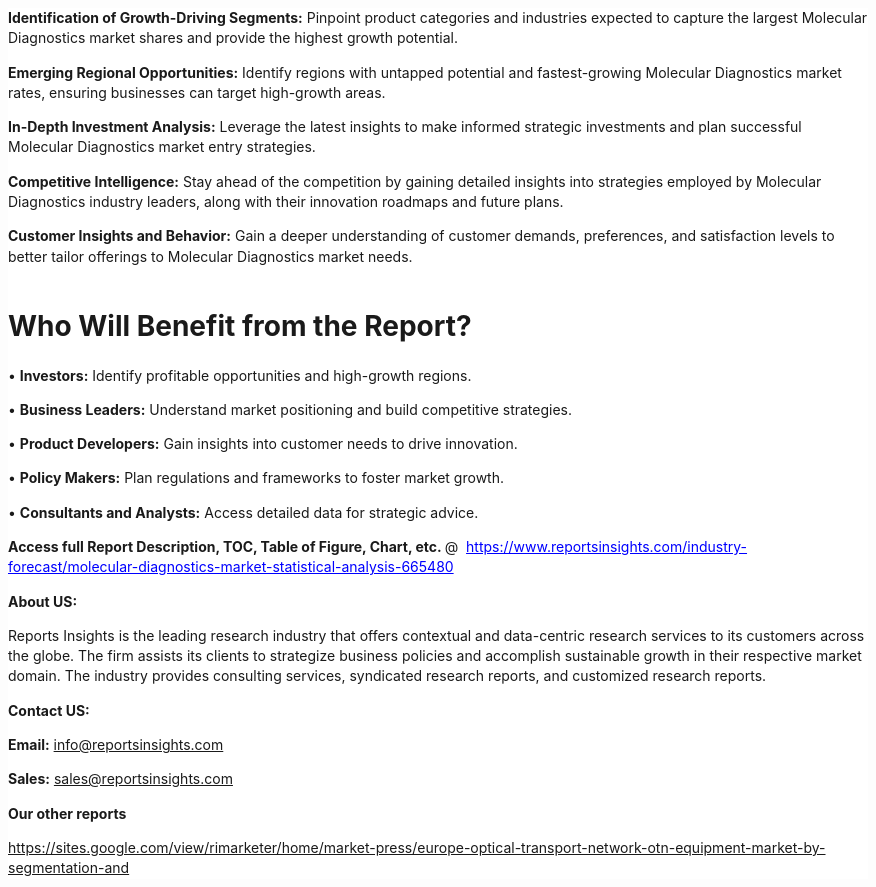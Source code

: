 <strong>Identification of Growth-Driving Segments:</strong>
Pinpoint product categories and industries expected to capture the largest Molecular Diagnostics market shares and provide the highest growth potential.

<strong>Emerging Regional Opportunities:</strong>
Identify regions with untapped potential and fastest-growing Molecular Diagnostics market rates, ensuring businesses can target high-growth areas.

<strong>In-Depth Investment Analysis:</strong>
Leverage the latest insights to make informed strategic investments and plan successful Molecular Diagnostics market entry strategies.

<strong>Competitive Intelligence:</strong>
Stay ahead of the competition by gaining detailed insights into strategies employed by Molecular Diagnostics industry leaders, along with their innovation roadmaps and future plans.

<strong>Customer Insights and Behavior:</strong>
Gain a deeper understanding of customer demands, preferences, and satisfaction levels to better tailor offerings to Molecular Diagnostics market needs.

# <strong>Who Will Benefit from the Report?</strong>

• <strong>Investors:</strong> Identify profitable opportunities and high-growth regions.

• <strong>Business Leaders:</strong> Understand market positioning and build competitive strategies.

• <strong>Product Developers:</strong> Gain insights into customer needs to drive innovation.

• <strong>Policy Makers:</strong> Plan regulations and frameworks to foster market growth.

• <strong>Consultants and Analysts:</strong> Access detailed data for strategic advice.
</ul>
<strong>Access full Report Description, TOC, Table of Figure, Chart, etc. </strong>@  <a href=https://www.reportsinsights.com/industry-forecast/molecular-diagnostics-market-statistical-analysis-665480 style=color:#0000ff;>https://www.reportsinsights.com/industry-forecast/molecular-diagnostics-market-statistical-analysis-665480</a></font>

<strong><strong>About US</strong>:</strong>

Reports Insights is the leading research industry that offers contextual and data-centric research services to its customers across the globe. The firm assists its clients to strategize business policies and accomplish sustainable growth in their respective market domain. The industry provides consulting services, syndicated research reports, and customized research reports.

<strong>Contact US:</strong>

<p class=""""><b>Email:</b> <a href=mailto:info@reportsinsights.com>info@reportsinsights.com</a></p>
<p class=""""><b>Sales:</b> <a href=mailto:sales@reportsinsights.com>sales@reportsinsights.com</a></p>

<strong>Our other reports</strong>

<a href=https://sites.google.com/view/rimarketer/home/market-press/europe-optical-transport-network-otn-equipment-market-by-segmentation-and>https://sites.google.com/view/rimarketer/home/market-press/europe-optical-transport-network-otn-equipment-market-by-segmentation-and</a>
